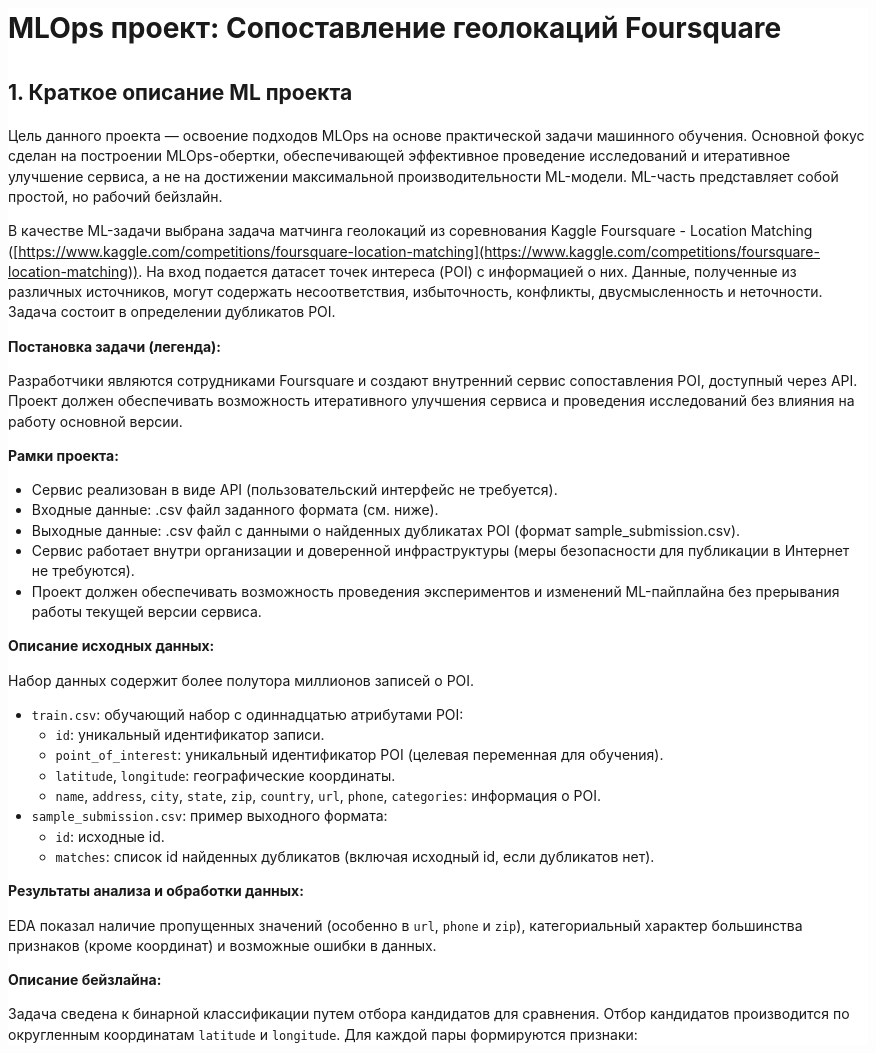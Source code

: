 # MLOps проект: Сопоставление геолокаций Foursquare

## 1. Краткое описание ML проекта

Цель данного проекта — освоение подходов MLOps на основе практической задачи машинного обучения. Основной фокус сделан на построении MLOps-обертки, обеспечивающей эффективное проведение исследований и итеративное улучшение сервиса, а не на достижении максимальной производительности ML-модели. ML-часть представляет собой простой, но рабочий бейзлайн.

В качестве ML-задачи выбрана задача матчинга геолокаций из соревнования Kaggle Foursquare - Location Matching ([https://www.kaggle.com/competitions/foursquare-location-matching](https://www.kaggle.com/competitions/foursquare-location-matching)). На вход подается датасет точек интереса (POI) с информацией о них. Данные, полученные из различных источников, могут содержать несоответствия, избыточность, конфликты, двусмысленность и неточности. Задача состоит в определении дубликатов POI.

**Постановка задачи (легенда):**

Разработчики являются сотрудниками Foursquare и создают внутренний сервис сопоставления POI, доступный через API. Проект должен обеспечивать возможность итеративного улучшения сервиса и проведения исследований без влияния на работу основной версии.

**Рамки проекта:**

*   Сервис реализован в виде API (пользовательский интерфейс не требуется).
*   Входные данные: .csv файл заданного формата (см. ниже).
*   Выходные данные: .csv файл с данными о найденных дубликатах POI (формат sample_submission.csv).
*   Сервис работает внутри организации и доверенной инфраструктуры (меры безопасности для публикации в Интернет не требуются).
*   Проект должен обеспечивать возможность проведения экспериментов и изменений ML-пайплайна без прерывания работы текущей версии сервиса.

**Описание исходных данных:**

Набор данных содержит более полутора миллионов записей о POI.

*   `train.csv`: обучающий набор с одиннадцатью атрибутами POI:
    *   `id`: уникальный идентификатор записи.
    *   `point_of_interest`: уникальный идентификатор POI (целевая переменная для обучения).
    *   `latitude`, `longitude`: географические координаты.
    *   `name`, `address`, `city`, `state`, `zip`, `country`, `url`, `phone`, `categories`: информация о POI.
*   `sample_submission.csv`: пример выходного формата:
    *   `id`: исходные id.
    *   `matches`: список id найденных дубликатов (включая исходный id, если дубликатов нет).

**Результаты анализа и обработки данных:**

EDA показал наличие пропущенных значений (особенно в `url`, `phone` и `zip`), категориальный характер большинства признаков (кроме координат) и возможные ошибки в данных.

**Описание бейзлайна:**

Задача сведена к бинарной классификации путем отбора кандидатов для сравнения. Отбор кандидатов производится по округленным координатам `latitude` и `longitude`. Для каждой пары формируются признаки:
